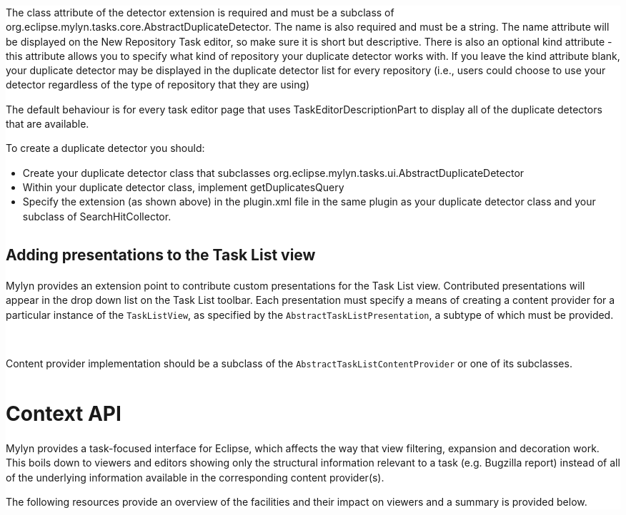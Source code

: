 The class attribute of the detector extension is required and must be a
subclass of org.eclipse.mylyn.tasks.core.AbstractDuplicateDetector. The
name is also required and must be a string. The name attribute will be
displayed on the New Repository Task editor, so make sure it is short
but descriptive. There is also an optional kind attribute - this
attribute allows you to specify what kind of repository your duplicate
detector works with. If you leave the kind attribute blank, your
duplicate detector may be displayed in the duplicate detector list for
every repository (i.e., users could choose to use your detector
regardless of the type of repository that they are using)

The default behaviour is for every task editor page that uses
TaskEditorDescriptionPart to display all of the duplicate detectors that
are available.

To create a duplicate detector you should:

  - Create your duplicate detector class that subclasses
    org.eclipse.mylyn.tasks.ui.AbstractDuplicateDetector
  - Within your duplicate detector class, implement getDuplicatesQuery
  - Specify the extension (as shown above) in the plugin.xml file in the
    same plugin as your duplicate detector class and your subclass of
    SearchHitCollector.

## Adding presentations to the Task List view

Mylyn provides an extension point to contribute custom presentations for
the Task List view. Contributed presentations will appear in the drop
down list on the Task List toolbar. Each presentation must specify a
means of creating a content provider for a particular instance of the
`TaskListView`, as specified by the `AbstractTaskListPresentation`, a
subtype of which must be provided.

`     `<presentation
            class="org.eclipse.mylyn.internal.tasks.ui.CategorizedPresentation"
            icon="icons/etool16/category.gif"
            id="org.eclipse.mylyn.tasks.ui.categorized"
            name="Categorized"/>

Content provider implementation should be a subclass of the
`AbstractTaskListContentProvider` or one of its subclasses.

# Context API

Mylyn provides a task-focused interface for Eclipse, which affects the
way that view filtering, expansion and decoration work. This boils down
to viewers and editors showing only the structural information relevant
to a task (e.g. Bugzilla report) instead of all of the underlying
information available in the corresponding content provider(s).

The following resources provide an overview of the facilities and their
impact on viewers and a summary is provided below.
